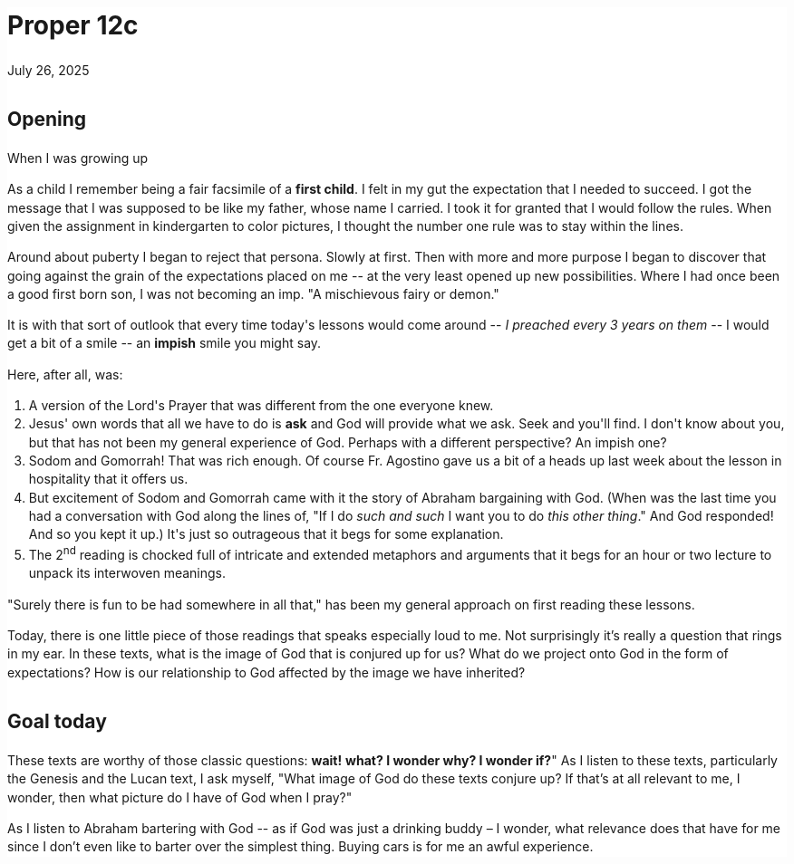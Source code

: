 # Proper 12c

July 26, 2025


## Opening

When I was growing up

As a child I remember being a fair facsimile of a **first child**. I felt in my gut the expectation that I needed to succeed. I got the message that I was supposed to be like my father, whose name I carried. I took it for granted that I would follow the rules. When given the assignment in kindergarten to color pictures, I thought the number one rule was to stay within the lines.

Around about puberty I began to reject that persona. Slowly at first. Then with more and more purpose I began to discover that going against the grain of the expectations placed on me -- at the very least opened up new possibilities.  Where I had once been a good first born son, I was not becoming an imp. "A mischievous fairy or demon."

It is with that sort of outlook that every time today's lessons would come around -- *I preached every 3 years on them* -- I would get a bit of a smile -- an **impish** smile you might say.

Here, after all, was:

1. A version of the Lord's Prayer that was different from the one everyone knew.
2. Jesus' own words that all we have to do is **ask** and God will provide what we ask. Seek and you'll find. I don't know about you, but that has not been my general experience of God. Perhaps with a different perspective? An impish one?
3. Sodom and Gomorrah! That was rich enough. Of course Fr. Agostino gave us a bit of a heads up last week about the lesson in hospitality that it offers us.
4. But excitement of Sodom and Gomorrah came with it the story of Abraham bargaining with God. (When was the last time you had a conversation with God along the lines of, "If I do *such and such* I want you to do *this other thing*." And God responded! And so you kept it up.) It's just so outrageous that it begs for some explanation.
5. The 2<sup>nd</sup> reading is chocked full of intricate and extended metaphors and arguments that it begs for an hour or two lecture to unpack its interwoven meanings.

"Surely there is fun to be had somewhere in all that," has been my general approach on first reading these lessons.

Today, there is one little piece of those readings that speaks especially loud to me. Not surprisingly it’s really a question that rings in my ear. In these texts, what is the image of God that is conjured up for us? What do we project onto God in the form of expectations? How is our relationship to God affected by the image we have inherited?


## Goal today

These texts are worthy of those classic questions: **wait!** **what? I wonder why? I wonder if?**" As I listen to these texts, particularly the Genesis and the Lucan text, I ask myself, "What image of God do these texts conjure up? If that’s at all relevant to me, I wonder, then what picture do I have of God when I pray?"

As I listen to Abraham bartering with  God -- as if God was just a drinking buddy – I wonder, what relevance does that have for me since I don’t even like to barter over the simplest thing. Buying cars is for me an awful experience.
